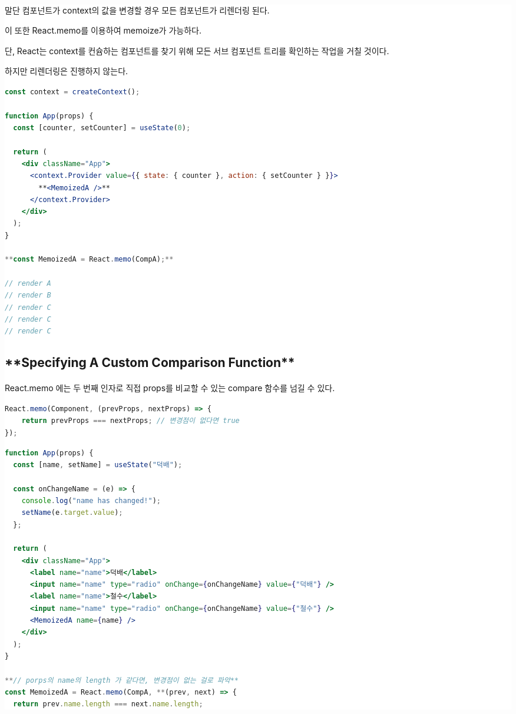 ```jsx
```

말단 컴포넌트가 context의 값을 변경할 경우 모든 컴포넌트가 리렌더링 된다.

이 또한 React.memo를 이용하여 memoize가 가능하다.

단, React는 context를 컨슘하는 컴포넌트를 찾기 위해 모든 서브 컴포넌트 트리를 확인하는 작업을 거칠 것이다.

하지만 리렌더링은 진행하지 않는다.

```jsx
const context = createContext();

function App(props) {
  const [counter, setCounter] = useState(0);

  return (
    <div className="App">
      <context.Provider value={{ state: { counter }, action: { setCounter } }}>
        **<MemoizedA />**
      </context.Provider>
    </div>
  );
}

**const MemoizedA = React.memo(CompA);**

// render A
// render B
// render C
// render C
// render C
```

## \***\*Specifying A Custom Comparison Function\*\***

React.memo 에는 두 번째 인자로 직접 props를 비교할 수 있는 compare 함수를 넘길 수 있다.

```jsx
React.memo(Component, (prevProps, nextProps) => {
    return prevProps === nextProps; // 변경점이 없다면 true
});
```

```jsx
function App(props) {
  const [name, setName] = useState("덕배");

  const onChangeName = (e) => {
    console.log("name has changed!");
    setName(e.target.value);
  };

  return (
    <div className="App">
      <label name="name">덕배</label>
      <input name="name" type="radio" onChange={onChangeName} value={"덕배"} />
      <label name="name">철수</label>
      <input name="name" type="radio" onChange={onChangeName} value={"철수"} />
      <MemoizedA name={name} />
    </div>
  );
}

**// porps의 name의 length 가 같다면, 변경점이 없는 걸로 파악**
const MemoizedA = React.memo(CompA, **(prev, next) => {
  return prev.name.length === next.name.length;
```